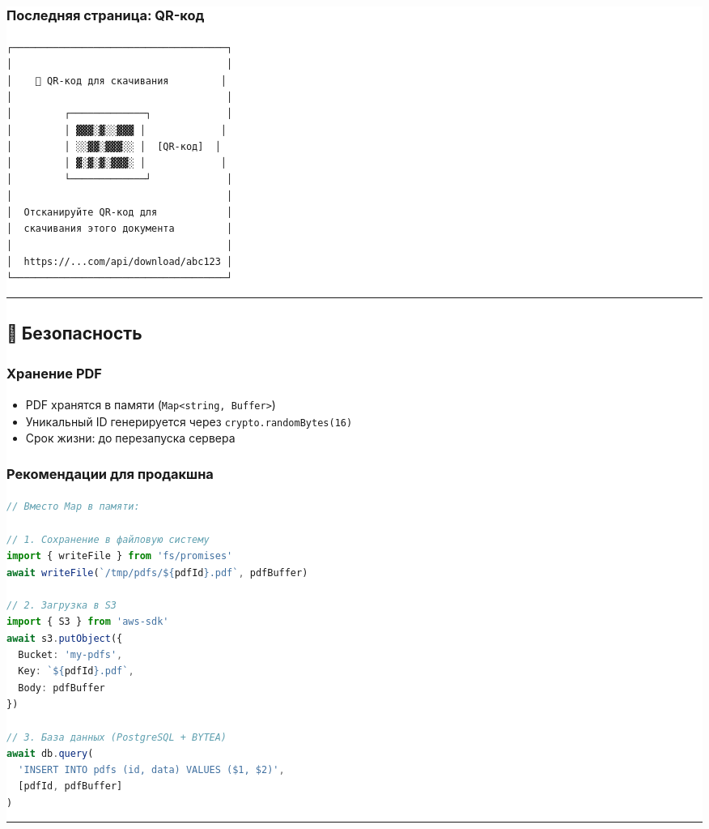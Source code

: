 ### Последняя страница: QR-код

```
┌─────────────────────────────────────┐
│                                     │
│    📲 QR-код для скачивания         │
│                                     │
│         ┌─────────────┐             │
│         │ ▓▓▓░▓░░▓▓▓ │             │
│         │ ░░▓▓░▓▓▓░░ │  [QR-код]  │
│         │ ▓░▓░▓░▓▓▓░ │             │
│         └─────────────┘             │
│                                     │
│  Отсканируйте QR-код для            │
│  скачивания этого документа         │
│                                     │
│  https://...com/api/download/abc123 │
└─────────────────────────────────────┘
```

---

## 🔐 Безопасность

### Хранение PDF
- PDF хранятся в памяти (`Map<string, Buffer>`)
- Уникальный ID генерируется через `crypto.randomBytes(16)`
- Срок жизни: до перезапуска сервера

### Рекомендации для продакшна
```typescript
// Вместо Map в памяти:

// 1. Сохранение в файловую систему
import { writeFile } from 'fs/promises'
await writeFile(`/tmp/pdfs/${pdfId}.pdf`, pdfBuffer)

// 2. Загрузка в S3
import { S3 } from 'aws-sdk'
await s3.putObject({
  Bucket: 'my-pdfs',
  Key: `${pdfId}.pdf`,
  Body: pdfBuffer
})

// 3. База данных (PostgreSQL + BYTEA)
await db.query(
  'INSERT INTO pdfs (id, data) VALUES ($1, $2)',
  [pdfId, pdfBuffer]
)
```

---